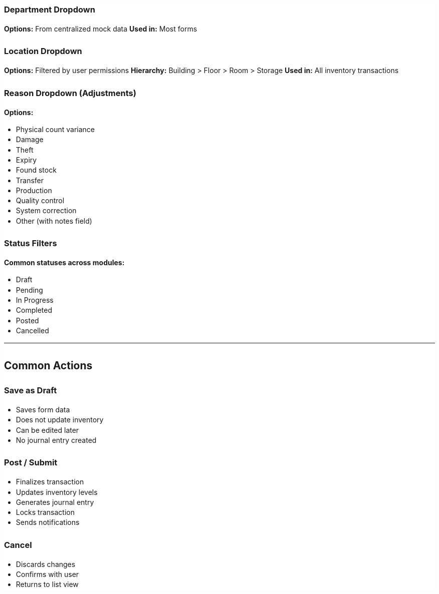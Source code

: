 ### Department Dropdown
**Options:** From centralized mock data
**Used in:** Most forms

### Location Dropdown
**Options:** Filtered by user permissions
**Hierarchy:** Building > Floor > Room > Storage
**Used in:** All inventory transactions

### Reason Dropdown (Adjustments)
**Options:**
- Physical count variance
- Damage
- Theft
- Expiry
- Found stock
- Transfer
- Production
- Quality control
- System correction
- Other (with notes field)

### Status Filters
**Common statuses across modules:**
- Draft
- Pending
- In Progress
- Completed
- Posted
- Cancelled

---

## Common Actions

### Save as Draft
- Saves form data
- Does not update inventory
- Can be edited later
- No journal entry created

### Post / Submit
- Finalizes transaction
- Updates inventory levels
- Generates journal entry
- Locks transaction
- Sends notifications

### Cancel
- Discards changes
- Confirms with user
- Returns to list view
